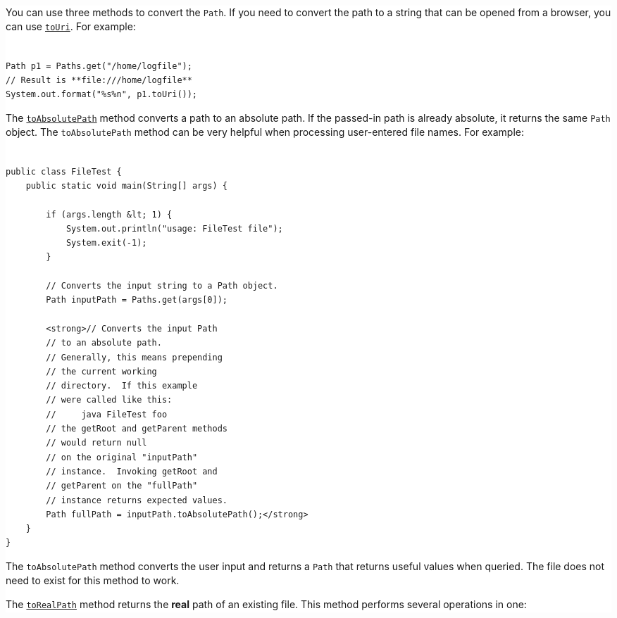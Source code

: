 You can use three methods to convert the `Path`. If you need to convert the path to a string that can be opened from a browser, you can use 
[`toUri`](https://docs.oracle.com/javase/8/docs/api/java/nio/file/Path.html#toUri--). For example:

```

Path p1 = Paths.get("/home/logfile");
// Result is **file:///home/logfile**
System.out.format("%s%n", p1.toUri());

```

The 
[`toAbsolutePath`](https://docs.oracle.com/javase/8/docs/api/java/nio/file/Path.html#toAbsolutePath--) method converts a path to an absolute path. If the passed-in path is already absolute, it returns the same `Path` object. The `toAbsolutePath` method can be very helpful when processing user-entered file names. For example:

```

public class FileTest {
    public static void main(String[] args) {

        if (args.length &lt; 1) {
            System.out.println("usage: FileTest file");
            System.exit(-1);
        }

        // Converts the input string to a Path object.
        Path inputPath = Paths.get(args[0]);

        <strong>// Converts the input Path
        // to an absolute path.
        // Generally, this means prepending
        // the current working
        // directory.  If this example
        // were called like this:
        //     java FileTest foo
        // the getRoot and getParent methods
        // would return null
        // on the original "inputPath"
        // instance.  Invoking getRoot and
        // getParent on the "fullPath"
        // instance returns expected values.
        Path fullPath = inputPath.toAbsolutePath();</strong>
    }
}

```

The `toAbsolutePath` method converts the user input and returns a `Path` that returns useful values when queried. The file does not need to exist for this method to work.

The 
[`toRealPath`](https://docs.oracle.com/javase/8/docs/api/java/nio/file/Path.html#toRealPath-java.nio.file.LinkOption...-) method returns the **real** path of an existing file. This method performs several operations in one:
